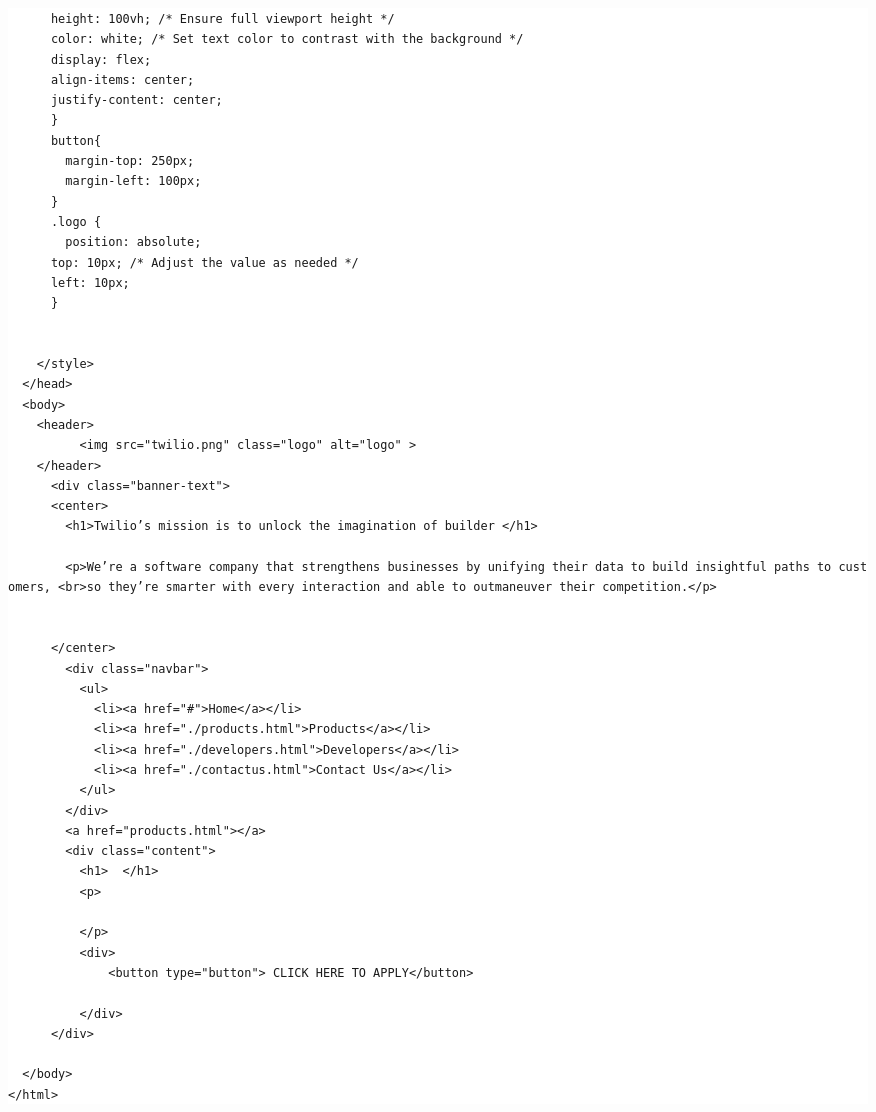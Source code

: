 ```
      height: 100vh; /* Ensure full viewport height */
      color: white; /* Set text color to contrast with the background */
      display: flex;
      align-items: center;
      justify-content: center;
      }
      button{
        margin-top: 250px;
        margin-left: 100px;
      }
      .logo {
        position: absolute;
      top: 10px; /* Adjust the value as needed */
      left: 10px; 
      }


    </style>
  </head>
  <body>
    <header>
          <img src="twilio.png" class="logo" alt="logo" >
    </header>
      <div class="banner-text">
      <center>
        <h1>Twilio’s mission is to unlock the imagination of builder </h1>
        
        <p>We’re a software company that strengthens businesses by unifying their data to build insightful paths to customers, <br>so they’re smarter with every interaction and able to outmaneuver their competition.</p>

        
      </center>
        <div class="navbar">
          <ul>
            <li><a href="#">Home</a></li>
            <li><a href="./products.html">Products</a></li>
            <li><a href="./developers.html">Developers</a></li>
            <li><a href="./contactus.html">Contact Us</a></li>
          </ul>
        </div>
        <a href="products.html"></a>
        <div class="content">
          <h1>  </h1>
          <p>
              
          </p>
          <div>
              <button type="button"> CLICK HERE TO APPLY</button>

          </div>
      </div>
    
  </body>
</html>
```
